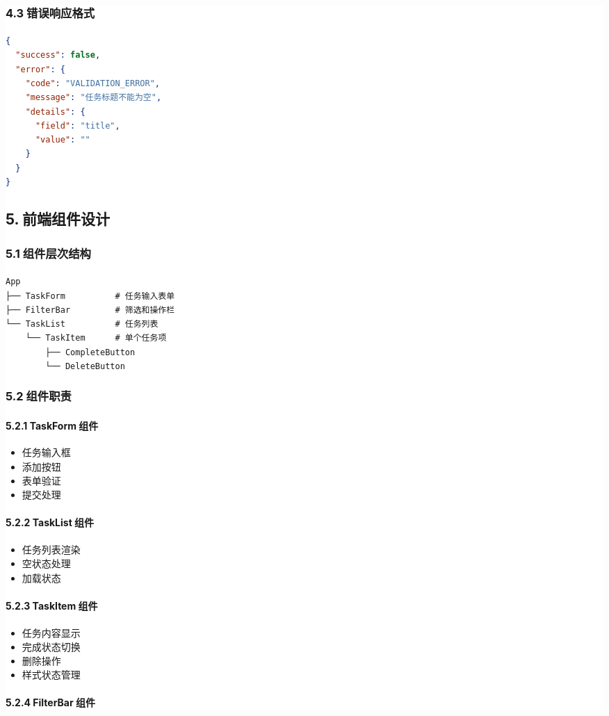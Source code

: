 ### 4.3 错误响应格式

```json
{
  "success": false,
  "error": {
    "code": "VALIDATION_ERROR",
    "message": "任务标题不能为空",
    "details": {
      "field": "title",
      "value": ""
    }
  }
}
```

## 5. 前端组件设计

### 5.1 组件层次结构

```
App
├── TaskForm          # 任务输入表单
├── FilterBar         # 筛选和操作栏
└── TaskList          # 任务列表
    └── TaskItem      # 单个任务项
        ├── CompleteButton
        └── DeleteButton
```

### 5.2 组件职责

#### 5.2.1 TaskForm 组件

- 任务输入框
- 添加按钮
- 表单验证
- 提交处理

#### 5.2.2 TaskList 组件

- 任务列表渲染
- 空状态处理
- 加载状态

#### 5.2.3 TaskItem 组件

- 任务内容显示
- 完成状态切换
- 删除操作
- 样式状态管理

#### 5.2.4 FilterBar 组件
